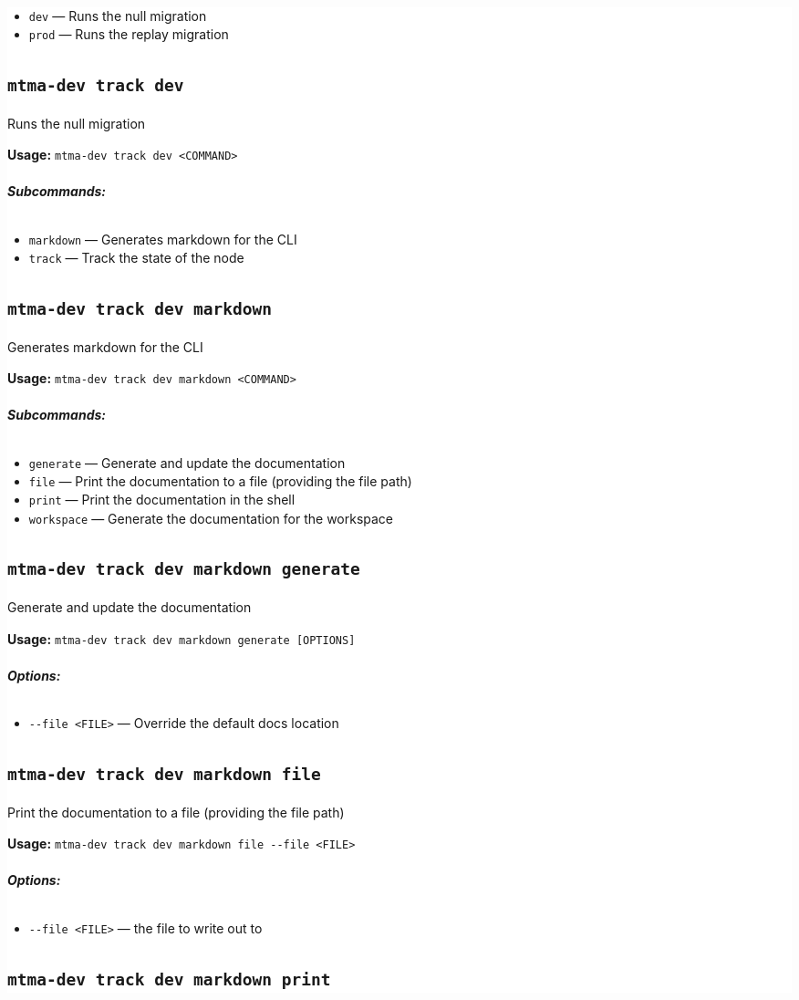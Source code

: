 * `dev` — Runs the null migration
* `prod` — Runs the replay migration



## `mtma-dev track dev`

Runs the null migration

**Usage:** `mtma-dev track dev <COMMAND>`

###### **Subcommands:**

* `markdown` — Generates markdown for the CLI
* `track` — Track the state of the node



## `mtma-dev track dev markdown`

Generates markdown for the CLI

**Usage:** `mtma-dev track dev markdown <COMMAND>`

###### **Subcommands:**

* `generate` — Generate and update the documentation
* `file` — Print the documentation to a file (providing the file path)
* `print` — Print the documentation in the shell
* `workspace` — Generate the documentation for the workspace



## `mtma-dev track dev markdown generate`

Generate and update the documentation

**Usage:** `mtma-dev track dev markdown generate [OPTIONS]`

###### **Options:**

* `--file <FILE>` — Override the default docs location



## `mtma-dev track dev markdown file`

Print the documentation to a file (providing the file path)

**Usage:** `mtma-dev track dev markdown file --file <FILE>`

###### **Options:**

* `--file <FILE>` — the file to write out to



## `mtma-dev track dev markdown print`
